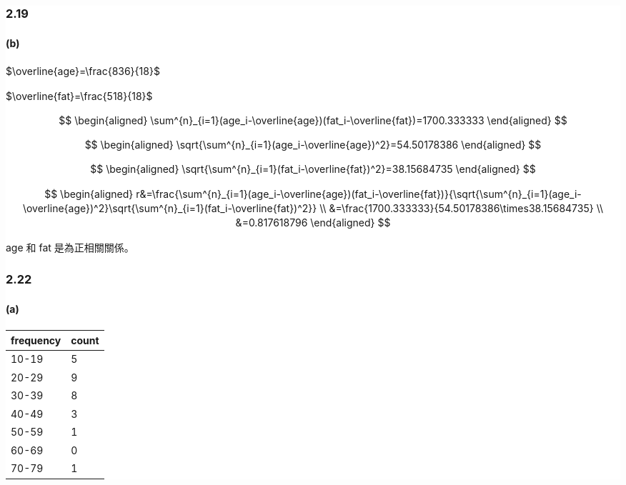 ### 2.19

#### (b)

$\overline{age}=\frac{836}{18}$

$\overline{fat}=\frac{518}{18}$

$$
\begin{aligned}
\sum^{n}_{i=1}(age_i-\overline{age})(fat_i-\overline{fat})=1700.333333
\end{aligned}
$$

$$
\begin{aligned}
\sqrt{\sum^{n}_{i=1}(age_i-\overline{age})^2}=54.50178386
\end{aligned}
$$

$$
\begin{aligned}
\sqrt{\sum^{n}_{i=1}(fat_i-\overline{fat})^2}=38.15684735
\end{aligned}
$$

$$
\begin{aligned}
r&=\frac{\sum^{n}_{i=1}(age_i-\overline{age})(fat_i-\overline{fat})}{\sqrt{\sum^{n}_{i=1}(age_i-\overline{age})^2}\sqrt{\sum^{n}_{i=1}(fat_i-\overline{fat})^2}} \\
&=\frac{1700.333333}{54.50178386\times38.15684735} \\
&=0.817618796
\end{aligned}
$$

age 和 fat 是為正相關關係。

### 2.22

#### (a)

| frequency | count |
| --------- | ----- |
| 10-19     | 5     |
| 20-29     | 9     |
| 30-39     | 8     |
| 40-49     | 3     |
| 50-59     | 1     |
| 60-69     | 0     |
| 70-79     | 1     |
